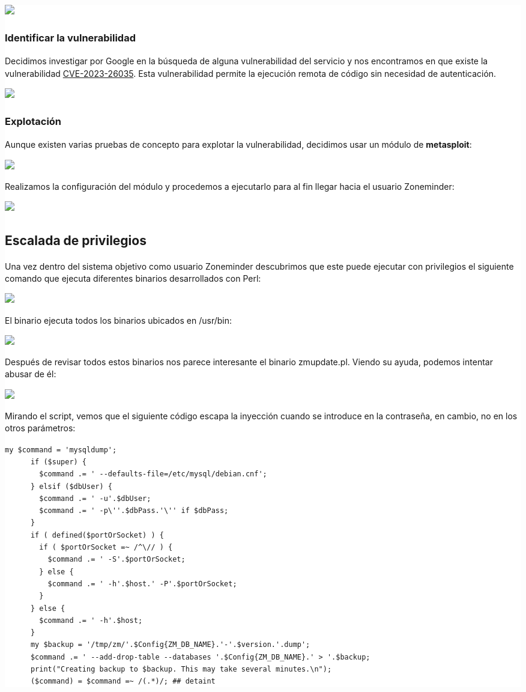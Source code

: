 ![](../../../Imágenes/image-35%201.png)

### Identificar la vulnerabilidad

Decidimos investigar por Google en la búsqueda de alguna vulnerabilidad del servicio y nos encontramos en que existe la vulnerabilidad [CVE-2023-26035](https://nvd.nist.gov/vuln/detail/CVE-2023-26035). Esta vulnerabilidad permite la ejecución remota de código sin necesidad de autenticación.

![](../../../Imágenes/image-36%201.png)

### Explotación

Aunque existen varias pruebas de concepto para explotar la vulnerabilidad, decidimos usar un módulo de **metasploit**:

![](../../../Imágenes/image-37%201.png)

Realizamos la configuración del módulo y procedemos a ejecutarlo para al fin llegar hacia el usuario Zoneminder:

![](../../../Imágenes/image-38%201.png)

## **Escalada de privilegios**

Una vez dentro del sistema objetivo como usuario Zoneminder descubrimos que este puede ejecutar con privilegios el siguiente comando que ejecuta diferentes binarios desarrollados con Perl:

![](../../../Imágenes/image-39%201.png)

El binario ejecuta todos los binarios ubicados en /usr/bin:

![](../../../Imágenes/image-40%201.png)

Después de revisar todos estos binarios nos parece interesante el binario zmupdate.pl. Viendo su ayuda, podemos intentar abusar de él:

![](../../../Imágenes/image-41%201.png)

Mirando el script, vemos que el siguiente código escapa la inyección cuando se introduce en la contraseña, en cambio, no en los otros parámetros:

```
my $command = 'mysqldump';
      if ($super) {
        $command .= ' --defaults-file=/etc/mysql/debian.cnf';
      } elsif ($dbUser) {
        $command .= ' -u'.$dbUser;
        $command .= ' -p\''.$dbPass.'\'' if $dbPass;
      }
      if ( defined($portOrSocket) ) {
        if ( $portOrSocket =~ /^\// ) {
          $command .= ' -S'.$portOrSocket;
        } else {
          $command .= ' -h'.$host.' -P'.$portOrSocket;
        }
      } else {
        $command .= ' -h'.$host;
      }
      my $backup = '/tmp/zm/'.$Config{ZM_DB_NAME}.'-'.$version.'.dump';
      $command .= ' --add-drop-table --databases '.$Config{ZM_DB_NAME}.' > '.$backup;
      print("Creating backup to $backup. This may take several minutes.\n");
      ($command) = $command =~ /(.*)/; ## detaint
```
